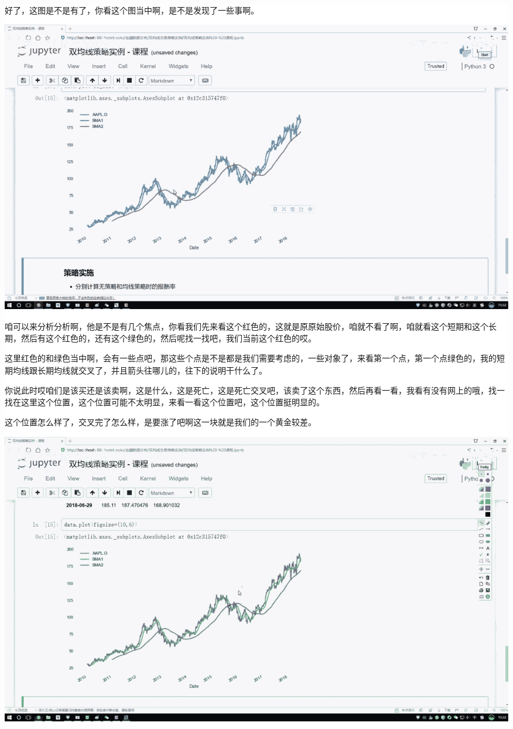 好了，这图是不是有了，你看这个图当中啊，是不是发现了一些事啊。

![](img/c820bc9e1d94965ebd71ea0c769fedc0_68.png)

咱可以来分析分析啊，他是不是有几个焦点，你看我们先来看这个红色的，这就是原原始股价，咱就不看了啊，咱就看这个短期和这个长期，然后有这个红色的，还有这个绿色的，然后呢找一找吧，我们当前这个红色的哎。

这里红色的和绿色当中啊，会有一些点吧，那这些个点是不是都是我们需要考虑的，一些对象了，来看第一个点，第一个点绿色的，我的短期均线跟长期均线就交叉了，并且箭头往哪儿的，往下的说明干什么了。

你说此时哎咱们是该买还是该卖啊，这是什么，这是死亡，这是死亡交叉吧，该卖了这个东西，然后再看一看，我看有没有网上的哦，找一找在这里这个位置，这个位置可能不太明显，来看一看这个位置吧，这个位置挺明显的。

这个位置怎么样了，交叉完了怎么样，是要涨了吧啊这一块就是我们的一个黄金较差。

![](img/c820bc9e1d94965ebd71ea0c769fedc0_70.png)
